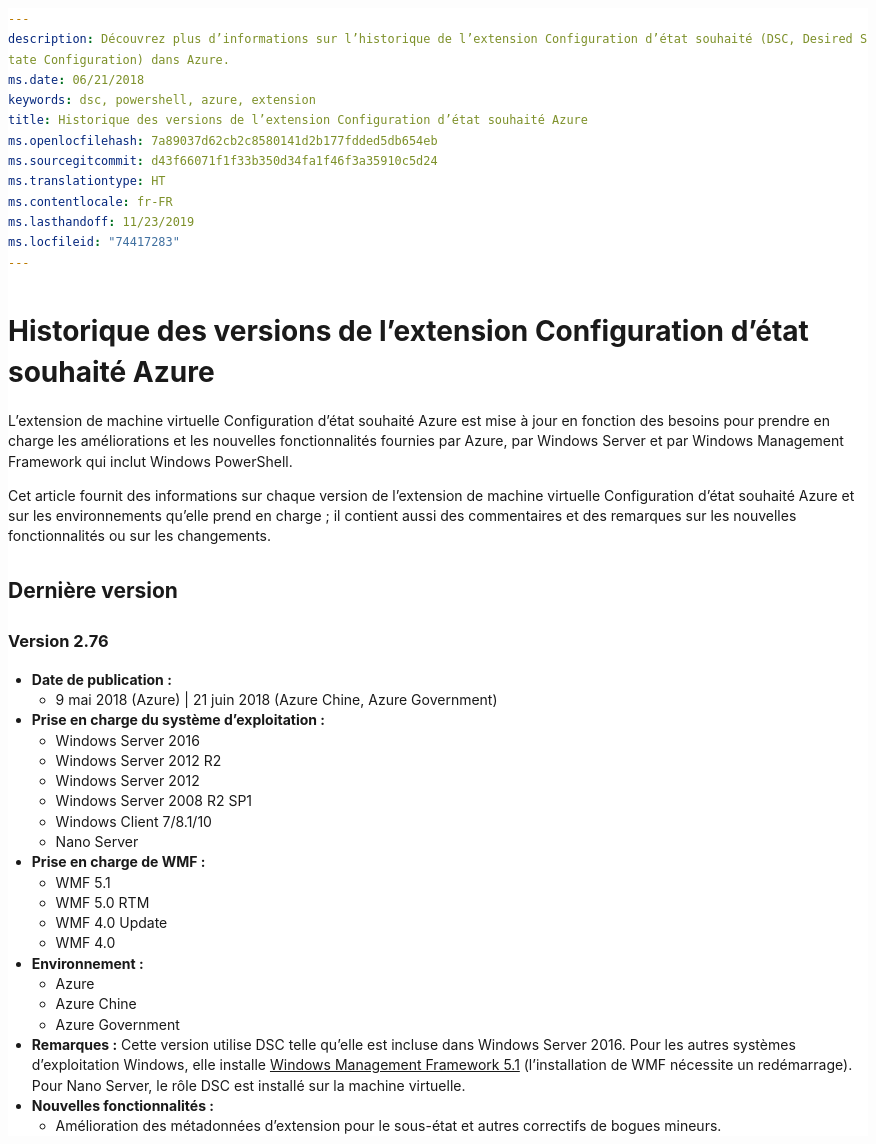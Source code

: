 ```yaml
---
description: Découvrez plus d’informations sur l’historique de l’extension Configuration d’état souhaité (DSC, Desired State Configuration) dans Azure.
ms.date: 06/21/2018
keywords: dsc, powershell, azure, extension
title: Historique des versions de l’extension Configuration d’état souhaité Azure
ms.openlocfilehash: 7a89037d62cb2c8580141d2b177fdded5db654eb
ms.sourcegitcommit: d43f66071f1f33b350d34fa1f46f3a35910c5d24
ms.translationtype: HT
ms.contentlocale: fr-FR
ms.lasthandoff: 11/23/2019
ms.locfileid: "74417283"
---
```

# <a name="azure-desired-state-configuration-extension-version-history"></a>Historique des versions de l’extension Configuration d’état souhaité Azure

L’extension de machine virtuelle Configuration d’état souhaité Azure est mise à jour en fonction des besoins pour prendre en charge les améliorations et les nouvelles fonctionnalités fournies par Azure, par Windows Server et par Windows Management Framework qui inclut Windows PowerShell.

Cet article fournit des informations sur chaque version de l’extension de machine virtuelle Configuration d’état souhaité Azure et sur les environnements qu’elle prend en charge ; il contient aussi des commentaires et des remarques sur les nouvelles fonctionnalités ou sur les changements.

## <a name="latest-version"></a>Dernière version

### <a name="version-276"></a>Version 2.76

- **Date de publication :**
  - 9 mai 2018 (Azure) | 21 juin 2018 (Azure Chine, Azure Government)
- **Prise en charge du système d’exploitation :**
  - Windows Server 2016
  - Windows Server 2012 R2
  - Windows Server 2012
  - Windows Server 2008 R2 SP1
  - Windows Client 7/8.1/10
  - Nano Server
- **Prise en charge de WMF :**
  - WMF 5.1
  - WMF 5.0 RTM
  - WMF 4.0 Update
  - WMF 4.0
- **Environnement :**
  - Azure
  - Azure Chine
  - Azure Government
- **Remarques :** Cette version utilise DSC telle qu’elle est incluse dans Windows Server 2016. Pour les autres systèmes d’exploitation Windows, elle installe [Windows Management Framework 5.1](https://blogs.msdn.microsoft.com/powershell/2016/12/06/wmf-5-1-releasing-january-2017/) (l’installation de WMF nécessite un redémarrage). Pour Nano Server, le rôle DSC est installé sur la machine virtuelle.
- **Nouvelles fonctionnalités :**
  - Amélioration des métadonnées d’extension pour le sous-état et autres correctifs de bogues mineurs.
